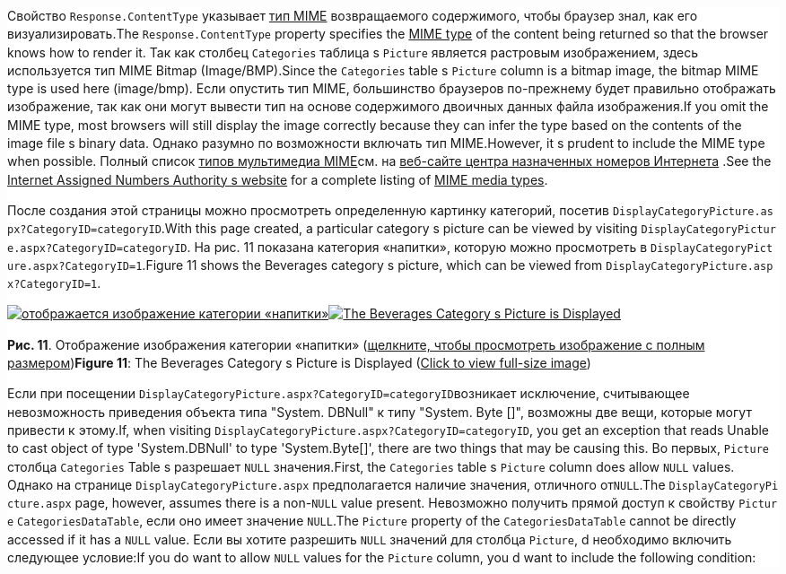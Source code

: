 <span data-ttu-id="5f551-218">Свойство `Response.ContentType` указывает [тип MIME](http://en.wikipedia.org/wiki/MIME) возвращаемого содержимого, чтобы браузер знал, как его визуализировать.</span><span class="sxs-lookup"><span data-stu-id="5f551-218">The `Response.ContentType` property specifies the [MIME type](http://en.wikipedia.org/wiki/MIME) of the content being returned so that the browser knows how to render it.</span></span> <span data-ttu-id="5f551-219">Так как столбец `Categories` таблица s `Picture` является растровым изображением, здесь используется тип MIME Bitmap (Image/BMP).</span><span class="sxs-lookup"><span data-stu-id="5f551-219">Since the `Categories` table s `Picture` column is a bitmap image, the bitmap MIME type is used here (image/bmp).</span></span> <span data-ttu-id="5f551-220">Если опустить тип MIME, большинство браузеров по-прежнему будет правильно отображать изображение, так как они могут вывести тип на основе содержимого двоичных данных файла изображения.</span><span class="sxs-lookup"><span data-stu-id="5f551-220">If you omit the MIME type, most browsers will still display the image correctly because they can infer the type based on the contents of the image file s binary data.</span></span> <span data-ttu-id="5f551-221">Однако разумно по возможности включать тип MIME.</span><span class="sxs-lookup"><span data-stu-id="5f551-221">However, it s prudent to include the MIME type when possible.</span></span> <span data-ttu-id="5f551-222">Полный список [типов мультимедиа MIME](http://www.iana.org/assignments/media-types/)см. на [веб-сайте центра назначенных номеров Интернета](http://www.iana.org/) .</span><span class="sxs-lookup"><span data-stu-id="5f551-222">See the [Internet Assigned Numbers Authority s website](http://www.iana.org/) for a complete listing of [MIME media types](http://www.iana.org/assignments/media-types/).</span></span>

<span data-ttu-id="5f551-223">После создания этой страницы можно просмотреть определенную картинку категорий, посетив `DisplayCategoryPicture.aspx?CategoryID=categoryID`.</span><span class="sxs-lookup"><span data-stu-id="5f551-223">With this page created, a particular category s picture can be viewed by visiting `DisplayCategoryPicture.aspx?CategoryID=categoryID`.</span></span> <span data-ttu-id="5f551-224">На рис. 11 показана категория «напитки», которую можно просмотреть в `DisplayCategoryPicture.aspx?CategoryID=1`.</span><span class="sxs-lookup"><span data-stu-id="5f551-224">Figure 11 shows the Beverages category s picture, which can be viewed from `DisplayCategoryPicture.aspx?CategoryID=1`.</span></span>

<span data-ttu-id="5f551-225">[![отображается изображение категории «напитки»](displaying-binary-data-in-the-data-web-controls-cs/_static/image11.gif)](displaying-binary-data-in-the-data-web-controls-cs/_static/image17.png)</span><span class="sxs-lookup"><span data-stu-id="5f551-225">[![The Beverages Category s Picture is Displayed](displaying-binary-data-in-the-data-web-controls-cs/_static/image11.gif)](displaying-binary-data-in-the-data-web-controls-cs/_static/image17.png)</span></span>

<span data-ttu-id="5f551-226">**Рис. 11**. Отображение изображения категории «напитки» ([щелкните, чтобы просмотреть изображение с полным размером](displaying-binary-data-in-the-data-web-controls-cs/_static/image18.png))</span><span class="sxs-lookup"><span data-stu-id="5f551-226">**Figure 11**: The Beverages Category s Picture is Displayed ([Click to view full-size image](displaying-binary-data-in-the-data-web-controls-cs/_static/image18.png))</span></span>

<span data-ttu-id="5f551-227">Если при посещении `DisplayCategoryPicture.aspx?CategoryID=categoryID`возникает исключение, считывающее невозможность приведения объекта типа "System. DBNull" к типу "System. Byte []", возможны две вещи, которые могут привести к этому.</span><span class="sxs-lookup"><span data-stu-id="5f551-227">If, when visiting `DisplayCategoryPicture.aspx?CategoryID=categoryID`, you get an exception that reads Unable to cast object of type 'System.DBNull' to type 'System.Byte[]', there are two things that may be causing this.</span></span> <span data-ttu-id="5f551-228">Во первых, `Picture` столбца `Categories` Table s разрешает `NULL` значения.</span><span class="sxs-lookup"><span data-stu-id="5f551-228">First, the `Categories` table s `Picture` column does allow `NULL` values.</span></span> <span data-ttu-id="5f551-229">Однако на странице `DisplayCategoryPicture.aspx` предполагается наличие значения, отличного от`NULL`.</span><span class="sxs-lookup"><span data-stu-id="5f551-229">The `DisplayCategoryPicture.aspx` page, however, assumes there is a non-`NULL` value present.</span></span> <span data-ttu-id="5f551-230">Невозможно получить прямой доступ к свойству `Picture` `CategoriesDataTable`, если оно имеет значение `NULL`.</span><span class="sxs-lookup"><span data-stu-id="5f551-230">The `Picture` property of the `CategoriesDataTable` cannot be directly accessed if it has a `NULL` value.</span></span> <span data-ttu-id="5f551-231">Если вы хотите разрешить `NULL` значений для столбца `Picture`, d необходимо включить следующее условие:</span><span class="sxs-lookup"><span data-stu-id="5f551-231">If you do want to allow `NULL` values for the `Picture` column, you d want to include the following condition:</span></span>
